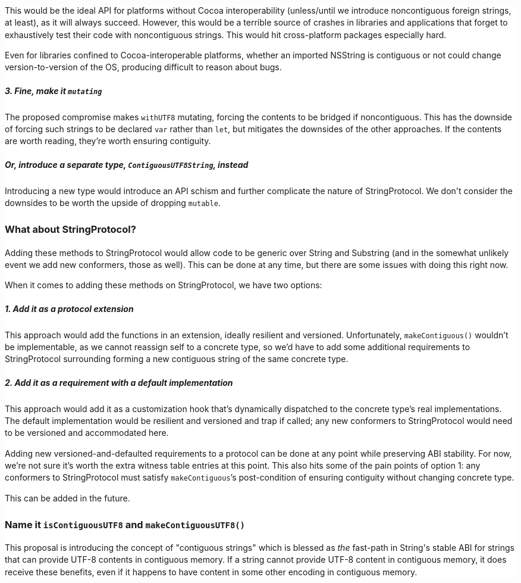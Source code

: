 This would be the ideal API for platforms without Cocoa interoperability (unless/until we introduce noncontiguous foreign strings, at least), as it will always succeed. However, this would be a terrible source of crashes in libraries and applications that forget to exhaustively test their code with noncontiguous strings. This would hit cross-platform packages especially hard.

Even for libraries confined to Cocoa-interoperable platforms, whether an imported NSString is contiguous or not could change version-to-version of the OS, producing difficult to reason about bugs.

##### 3. Fine, make it `mutating`

The proposed compromise makes `withUTF8` mutating, forcing the contents to be bridged if noncontiguous. This has the downside of forcing such strings to be declared `var` rather than `let`, but mitigates the downsides of the other approaches. If the contents are worth reading, they’re worth ensuring contiguity.

##### Or, introduce a separate type, `ContiguousUTF8String`, instead

Introducing a new type would introduce an API schism and further complicate the
nature of StringProtocol. We don't consider the downsides to be worth the upside
of dropping `mutable`.

### What about StringProtocol?

Adding these methods to StringProtocol would allow code to be generic over String and Substring (and in the somewhat unlikely event we add new conformers, those as well). This can be done at any time, but there are some issues with doing this right now.

When it comes to adding these methods on StringProtocol, we have two options:

##### 1. Add it as a protocol extension

This approach would add the functions in an extension, ideally resilient and versioned. Unfortunately, `makeContiguous()` wouldn’t be implementable, as we cannot reassign self to a concrete type, so we’d have to add some additional requirements to StringProtocol surrounding forming a new contiguous string of the same concrete type.

##### 2. Add it as a requirement with a default implementation

This approach would add it as a customization hook that’s dynamically dispatched to the concrete type’s real implementations. The default implementation would be resilient and versioned and trap if called; any new conformers to StringProtocol would need to be versioned and accommodated here.

Adding new versioned-and-defaulted requirements to a protocol can be done at any point while preserving ABI stability. For now, we’re not sure it’s worth the extra witness table entries at this point. This also hits some of the pain points of option 1: any conformers to StringProtocol must satisfy `makeContiguous`’s post-condition of ensuring contiguity without changing concrete type.

This can be added in the future.

### Name it `isContiguousUTF8` and `makeContiguousUTF8()`

This proposal is introducing the concept of "contiguous strings" which is
blessed as *the* fast-path in String's stable ABI for strings that can provide
UTF-8 contents in contiguous memory. If a string cannot provide UTF-8 content in
contiguous memory, it does receive these benefits, even if it happens to have
content in some other encoding in contiguous memory.
